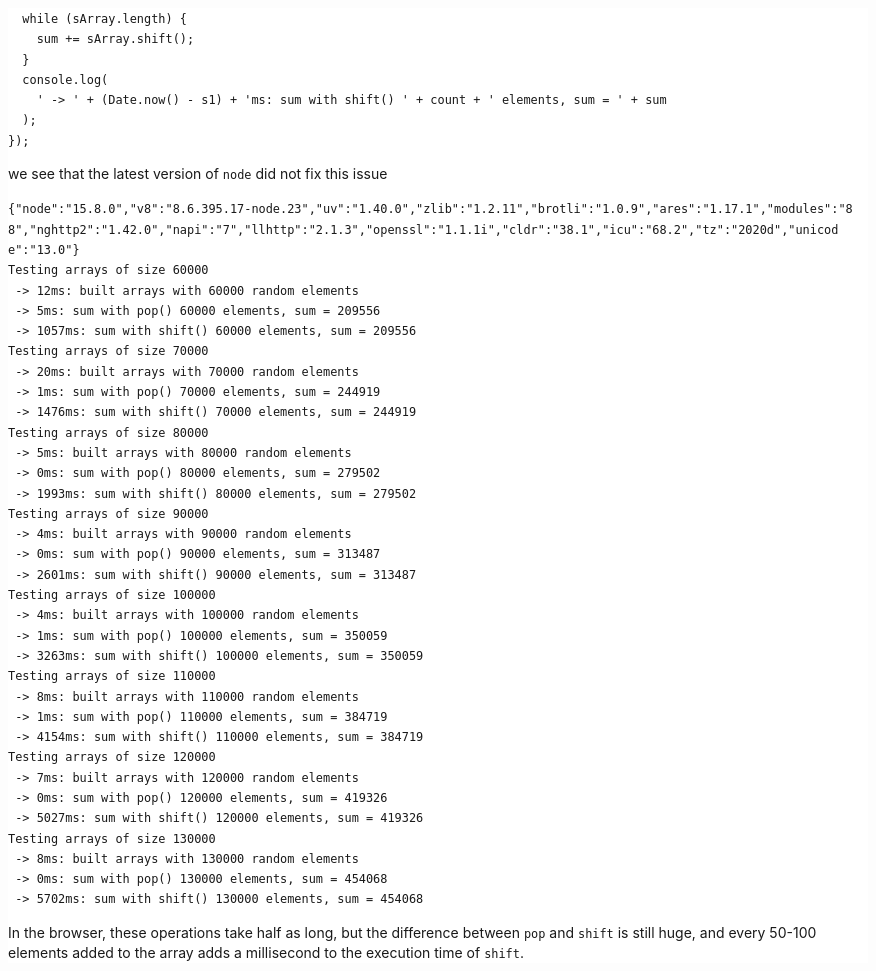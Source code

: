 ```
  while (sArray.length) {
    sum += sArray.shift();
  }
  console.log(
    ' -> ' + (Date.now() - s1) + 'ms: sum with shift() ' + count + ' elements, sum = ' + sum
  );
});
```

we see that the latest version of `node` did not fix this issue

```
{"node":"15.8.0","v8":"8.6.395.17-node.23","uv":"1.40.0","zlib":"1.2.11","brotli":"1.0.9","ares":"1.17.1","modules":"88","nghttp2":"1.42.0","napi":"7","llhttp":"2.1.3","openssl":"1.1.1i","cldr":"38.1","icu":"68.2","tz":"2020d","unicode":"13.0"}
Testing arrays of size 60000
 -> 12ms: built arrays with 60000 random elements
 -> 5ms: sum with pop() 60000 elements, sum = 209556
 -> 1057ms: sum with shift() 60000 elements, sum = 209556
Testing arrays of size 70000
 -> 20ms: built arrays with 70000 random elements
 -> 1ms: sum with pop() 70000 elements, sum = 244919
 -> 1476ms: sum with shift() 70000 elements, sum = 244919
Testing arrays of size 80000
 -> 5ms: built arrays with 80000 random elements
 -> 0ms: sum with pop() 80000 elements, sum = 279502
 -> 1993ms: sum with shift() 80000 elements, sum = 279502
Testing arrays of size 90000
 -> 4ms: built arrays with 90000 random elements
 -> 0ms: sum with pop() 90000 elements, sum = 313487
 -> 2601ms: sum with shift() 90000 elements, sum = 313487
Testing arrays of size 100000
 -> 4ms: built arrays with 100000 random elements
 -> 1ms: sum with pop() 100000 elements, sum = 350059
 -> 3263ms: sum with shift() 100000 elements, sum = 350059
Testing arrays of size 110000
 -> 8ms: built arrays with 110000 random elements
 -> 1ms: sum with pop() 110000 elements, sum = 384719
 -> 4154ms: sum with shift() 110000 elements, sum = 384719
Testing arrays of size 120000
 -> 7ms: built arrays with 120000 random elements
 -> 0ms: sum with pop() 120000 elements, sum = 419326
 -> 5027ms: sum with shift() 120000 elements, sum = 419326
Testing arrays of size 130000
 -> 8ms: built arrays with 130000 random elements
 -> 0ms: sum with pop() 130000 elements, sum = 454068
 -> 5702ms: sum with shift() 130000 elements, sum = 454068
```

In the browser, these operations take half as long, but the difference between `pop` and `shift` is still huge, and every 50-100 elements added to the array adds a millisecond to the execution time of `shift`.

